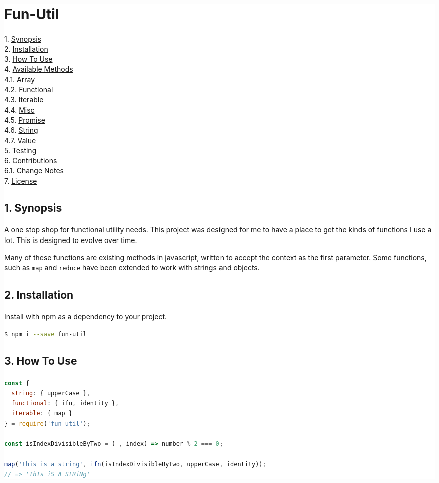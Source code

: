 # Fun-Util

1\. [Synopsis](#synopsis)  
2\. [Installation](#installation)  
3\. [How To Use](#usage)  
4\. [Available Methods](#available-methods)  
4.1\. [Array](#array)  
4.2\. [Functional](#functional)  
4.3\. [Iterable](#iterable)  
4.4\. [Misc](#misc)  
4.5\. [Promise](#promise)  
4.6\. [String](#string)  
4.7\. [Value](#value)  
5\. [Testing](#testing)  
6\. [Contributions](#contributions)  
6.1\. [Change Notes](#change-notes)  
7\. [License](#license)  

<a name="synopsis"></a>

## 1\. Synopsis

A one stop shop for functional utility needs. This project was designed for me to have a place to get the kinds of functions I use a lot. This is designed to evolve over time.

Many of these functions are existing methods in javascript, written to accept the context as the first parameter. Some functions, such as `map` and `reduce` have been extended to work with strings and objects.

<a name="installation"></a>

## 2\. Installation

Install with npm as a dependency to your project.

```bash
$ npm i --save fun-util
```

<a name="usage"></a>

## 3\. How To Use

```js
const {
  string: { upperCase },
  functional: { ifn, identity },
  iterable: { map }
} = require('fun-util');

const isIndexDivisibleByTwo = (_, index) => number % 2 === 0;

map('this is a string', ifn(isIndexDivisibleByTwo, upperCase, identity));
// => 'ThIs iS A StRiNg'
```
